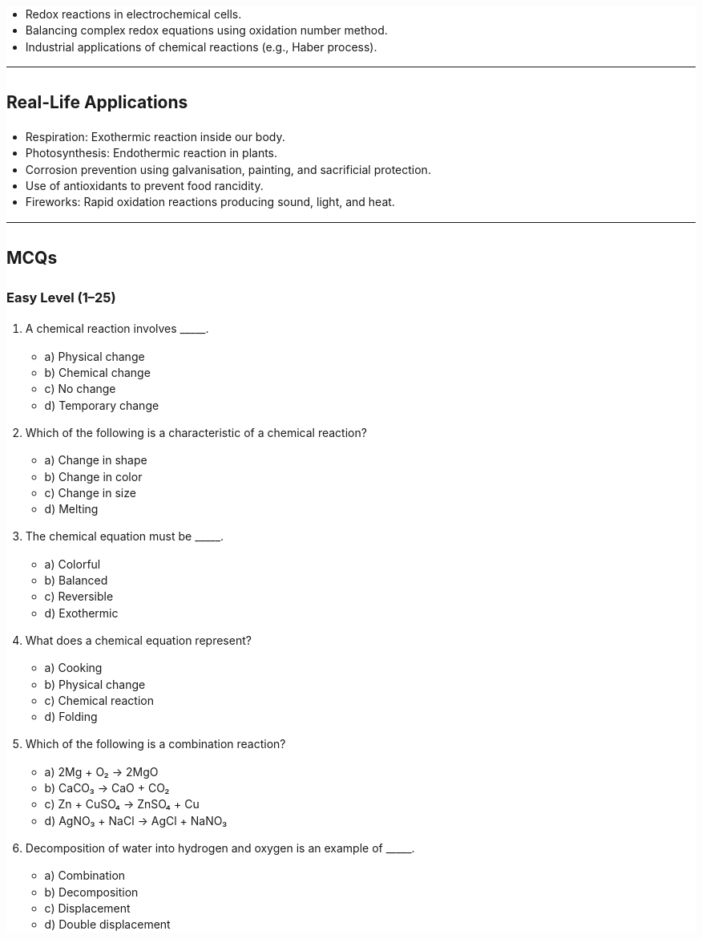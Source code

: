 - Redox reactions in electrochemical cells.  
- Balancing complex redox equations using oxidation number method.  
- Industrial applications of chemical reactions (e.g., Haber process).

---

## Real-Life Applications  

- Respiration: Exothermic reaction inside our body.  
- Photosynthesis: Endothermic reaction in plants.  
- Corrosion prevention using galvanisation, painting, and sacrificial protection.  
- Use of antioxidants to prevent food rancidity.  
- Fireworks: Rapid oxidation reactions producing sound, light, and heat.

---

## MCQs  

### Easy Level (1–25)

1. A chemical reaction involves _____.  
   - a) Physical change  
   - b) Chemical change  
   - c) No change  
   - d) Temporary change  

2. Which of the following is a characteristic of a chemical reaction?  
   - a) Change in shape  
   - b) Change in color  
   - c) Change in size  
   - d) Melting  

3. The chemical equation must be _____.  
   - a) Colorful  
   - b) Balanced  
   - c) Reversible  
   - d) Exothermic  

4. What does a chemical equation represent?  
   - a) Cooking  
   - b) Physical change  
   - c) Chemical reaction  
   - d) Folding  

5. Which of the following is a combination reaction?  
   - a) 2Mg + O₂ → 2MgO  
   - b) CaCO₃ → CaO + CO₂  
   - c) Zn + CuSO₄ → ZnSO₄ + Cu  
   - d) AgNO₃ + NaCl → AgCl + NaNO₃  

6. Decomposition of water into hydrogen and oxygen is an example of _____.  
   - a) Combination  
   - b) Decomposition  
   - c) Displacement  
   - d) Double displacement  
